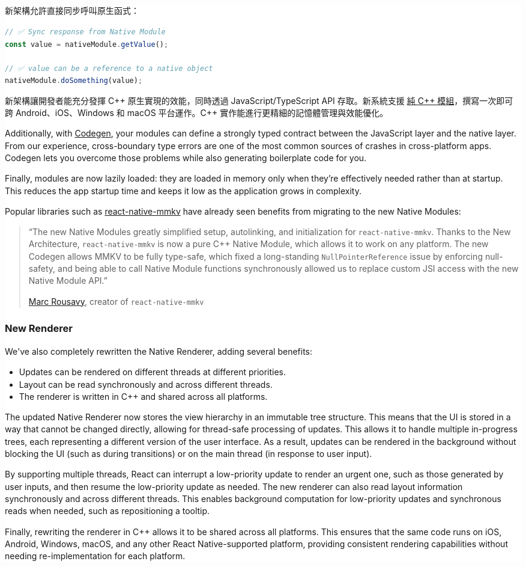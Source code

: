 新架構允許直接同步呼叫原生函式：

```ts
// ✅ Sync response from Native Module
const value = nativeModule.getValue();

// ✅ value can be a reference to a native object
nativeModule.doSomething(value);
```

新架構讓開發者能充分發揮 C++ 原生實現的效能，同時透過 JavaScript/TypeScript API 存取。新系統支援 [純 C++ 模組](/docs/next/the-new-architecture/pure-cxx-modules)，撰寫一次即可跨 Android、iOS、Windows 和 macOS 平台運作。C++ 實作能進行更精細的記憶體管理與效能優化。

Additionally, with [Codegen](/docs/next/the-new-architecture/what-is-codegen), your modules can define a strongly typed contract between the JavaScript layer and the native layer. From our experience, cross-boundary type errors are one of the most common sources of crashes in cross-platform apps. Codegen lets you overcome those problems while also generating boilerplate code for you.

Finally, modules are now lazily loaded: they are loaded in memory only when they’re effectively needed rather than at startup. This reduces the app startup time and keeps it low as the application grows in complexity.

Popular libraries such as [react-native-mmkv](https://github.com/mrousavy/react-native-mmkv) have already seen benefits from migrating to the new Native Modules:

> “The new Native Modules greatly simplified setup, autolinking, and initialization for `react-native-mmkv`. Thanks to the New Architecture, `react-native-mmkv` is now a pure C++ Native Module, which allows it to work on any platform. The new Codegen allows MMKV to be fully type-safe, which fixed a long-standing `NullPointerReference` issue by enforcing null-safety, and being able to call Native Module functions synchronously allowed us to replace custom JSI access with the new Native Module API.”
>
> [Marc Rousavy](https://twitter.com/mrousavy), creator of `react-native-mmkv`

### New Renderer

We've also completely rewritten the Native Renderer, adding several benefits:

- Updates can be rendered on different threads at different priorities.
- Layout can be read synchronously and across different threads.
- The renderer is written in C++ and shared across all platforms.

The updated Native Renderer now stores the view hierarchy in an immutable tree structure. This means that the UI is stored in a way that cannot be changed directly, allowing for thread-safe processing of updates. This allows it to handle multiple in-progress trees, each representing a different version of the user interface. As a result, updates can be rendered in the background without blocking the UI (such as during transitions) or on the main thread (in response to user input).

By supporting multiple threads, React can interrupt a low-priority update to render an urgent one, such as those generated by user inputs, and then resume the low-priority update as needed. The new renderer can also read layout information synchronously and across different threads. This enables background computation for low-priority updates and synchronous reads when needed, such as repositioning a tooltip.

Finally, rewriting the renderer in C++ allows it to be shared across all platforms. This ensures that the same code runs on iOS, Android, Windows, macOS, and any other React Native-supported platform, providing consistent rendering capabilities without needing re-implementation for each platform.
